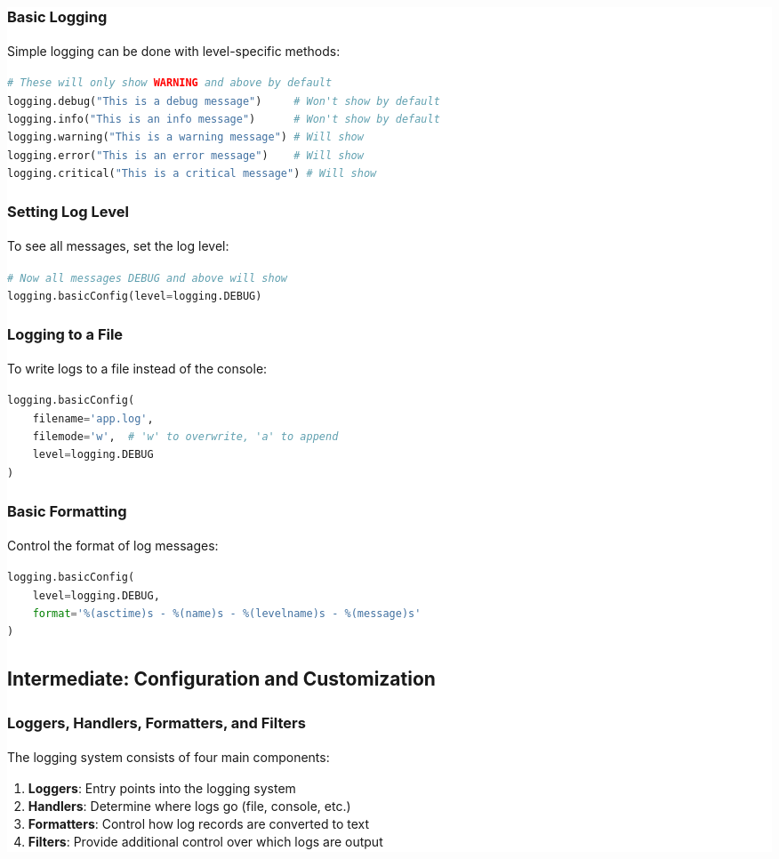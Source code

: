 ### Basic Logging

Simple logging can be done with level-specific methods:

```python
# These will only show WARNING and above by default
logging.debug("This is a debug message")     # Won't show by default
logging.info("This is an info message")      # Won't show by default
logging.warning("This is a warning message") # Will show
logging.error("This is an error message")    # Will show
logging.critical("This is a critical message") # Will show
```

### Setting Log Level

To see all messages, set the log level:

```python
# Now all messages DEBUG and above will show
logging.basicConfig(level=logging.DEBUG)
```

### Logging to a File

To write logs to a file instead of the console:

```python
logging.basicConfig(
    filename='app.log',
    filemode='w',  # 'w' to overwrite, 'a' to append
    level=logging.DEBUG
)
```

### Basic Formatting

Control the format of log messages:

```python
logging.basicConfig(
    level=logging.DEBUG,
    format='%(asctime)s - %(name)s - %(levelname)s - %(message)s'
)
```

## Intermediate: Configuration and Customization

### Loggers, Handlers, Formatters, and Filters

The logging system consists of four main components:

1. **Loggers**: Entry points into the logging system
2. **Handlers**: Determine where logs go (file, console, etc.)
3. **Formatters**: Control how log records are converted to text
4. **Filters**: Provide additional control over which logs are output

